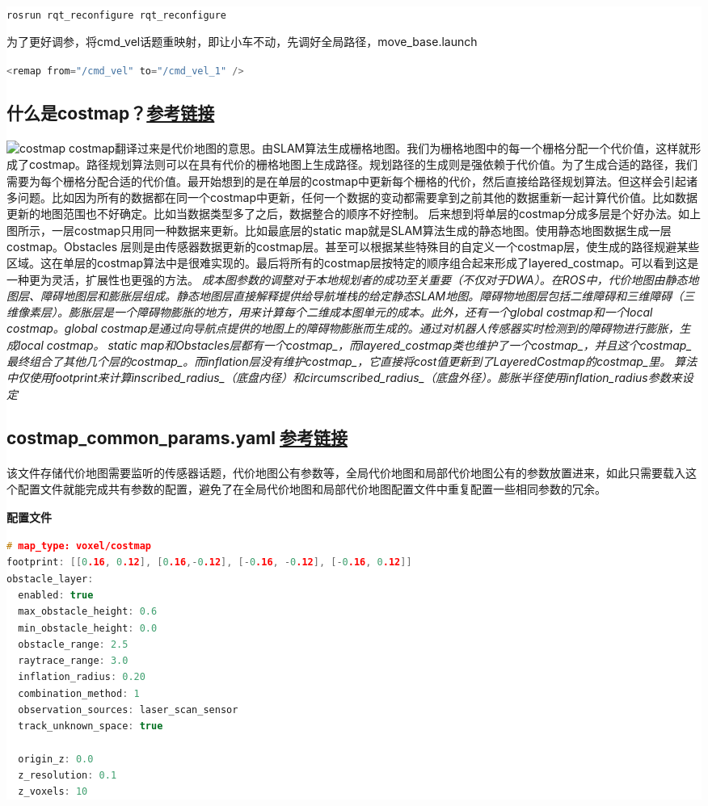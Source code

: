 ```cpp
rosrun rqt_reconfigure rqt_reconfigure
```
为了更好调参，将cmd_vel话题重映射，即让小车不动，先调好全局路径，move_base.launch

```cpp
<remap from="/cmd_vel" to="/cmd_vel_1" />
```

## 什么是costmap？[参考链接](https://blog.csdn.net/shoufei403/article/details/104068107?ops_request_misc=%257B%2522request%255Fid%2522%253A%2522166986407416800180619183%2522%252C%2522scm%2522%253A%252220140713.130102334.pc%255Fall.%2522%257D&request_id=166986407416800180619183&biz_id=0&utm_medium=distribute.pc_search_result.none-task-blog-2~all~first_rank_ecpm_v1~rank_v31_ecpm-2-104068107-null-null.142%5Ev67%5Ewechat_v2,201%5Ev3%5Econtrol_2,213%5Ev2%5Et3_control1&utm_term=global%20costmap%20%E5%A2%99%E7%9A%84%E8%86%A8%E8%83%80%E8%B7%9D%E7%A6%BB&spm=1018.2226.3001.4187)
![costmap](https://img-blog.csdnimg.cn/5369c77a3b4c400a9e0012f70b9db1b5.png)
costmap翻译过来是代价地图的意思。由SLAM算法生成栅格地图。我们为栅格地图中的每一个栅格分配一个代价值，这样就形成了costmap。路径规划算法则可以在具有代价的栅格地图上生成路径。规划路径的生成则是强依赖于代价值。为了生成合适的路径，我们需要为每个栅格分配合适的代价值。最开始想到的是在单层的costmap中更新每个栅格的代价，然后直接给路径规划算法。但这样会引起诸多问题。比如因为所有的数据都在同一个costmap中更新，任何一个数据的变动都需要拿到之前其他的数据重新一起计算代价值。比如数据更新的地图范围也不好确定。比如当数据类型多了之后，数据整合的顺序不好控制。
后来想到将单层的costmap分成多层是个好办法。如上图所示，一层costmap只用同一种数据来更新。比如最底层的static map就是SLAM算法生成的静态地图。使用静态地图数据生成一层costmap。Obstacles 层则是由传感器数据更新的costmap层。甚至可以根据某些特殊目的自定义一个costmap层，使生成的路径规避某些区域。这在单层的costmap算法中是很难实现的。最后将所有的costmap层按特定的顺序组合起来形成了layered_costmap。可以看到这是一种更为灵活，扩展性也更强的方法。
*成本图参数的调整对于本地规划者的成功至关重要（不仅对于DWA）。在ROS中，代价地图由静态地图层、障碍地图层和膨胀层组成。静态地图层直接解释提供给导航堆栈的给定静态SLAM地图。障碍物地图层包括二维障碍和三维障碍（三维像素层）。膨胀层是一个障碍物膨胀的地方，用来计算每个二维成本图单元的成本。此外，还有一个global costmap和一个local costmap。global costmap是通过向导航点提供的地图上的障碍物膨胀而生成的。通过对机器人传感器实时检测到的障碍物进行膨胀，生成local costmap。*
*static map和Obstacles层都有一个costmap_，而layered_costmap类也维护了一个costmap_，并且这个costmap_最终组合了其他几个层的costmap_。而inflation层没有维护costmap_，它直接将cost值更新到了LayeredCostmap的costmap_里。*
*算法中仅使用footprint来计算inscribed_radius_（底盘内径）和circumscribed_radius_（底盘外径）。膨胀半径使用inflation_radius参数来设定*


## costmap_common_params.yaml [参考链接](https://blog.csdn.net/qq_42406643/article/details/118754093?spm=1001.2101.3001.6661.1&utm_medium=distribute.pc_relevant_t0.none-task-blog-2~default~CTRLIST~Rate-1-118754093-blog-123262433.pc_relevant_3mothn_strategy_and_data_recovery&depth_1-utm_source=distribute.pc_relevant_t0.none-task-blog-2~default~CTRLIST~Rate-1-118754093-blog-123262433.pc_relevant_3mothn_strategy_and_data_recovery&utm_relevant_index=1)
该文件存储代价地图需要监听的传感器话题，代价地图公有参数等，全局代价地图和局部代价地图公有的参数放置进来，如此只需要载入这个配置文件就能完成共有参数的配置，避免了在全局代价地图和局部代价地图配置文件中重复配置一些相同参数的冗余。

**配置文件**

```cpp
# map_type: voxel/costmap
footprint: [[0.16, 0.12], [0.16,-0.12], [-0.16, -0.12], [-0.16, 0.12]]
obstacle_layer:
  enabled: true
  max_obstacle_height: 0.6
  min_obstacle_height: 0.0
  obstacle_range: 2.5
  raytrace_range: 3.0
  inflation_radius: 0.20
  combination_method: 1
  observation_sources: laser_scan_sensor 
  track_unknown_space: true
 
  origin_z: 0.0
  z_resolution: 0.1
  z_voxels: 10
```